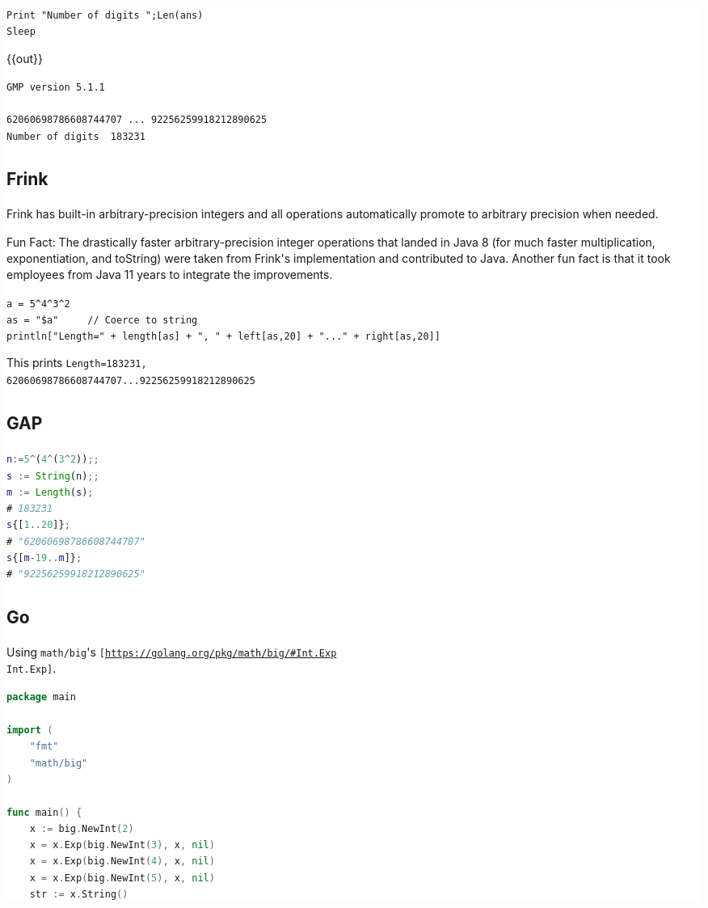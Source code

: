 ```FreeBASIC
Print "Number of digits ";Len(ans)
Sleep
```

{{out}}

```txt
GMP version 5.1.1

62060698786608744707 ... 92256259918212890625
Number of digits  183231
```



## Frink

Frink has built-in arbitrary-precision integers and all operations automatically promote to arbitrary precision when needed.

Fun Fact:  The drastically faster arbitrary-precision integer operations that landed in Java 8 (for much faster multiplication, exponentiation, and toString) were taken from Frink's implementation and contributed to Java.  Another fun fact is that it took employees from Java 11 years to integrate the improvements.

```frink
a = 5^4^3^2
as = "$a"     // Coerce to string
println["Length=" + length[as] + ", " + left[as,20] + "..." + right[as,20]]
```

This prints <CODE>Length=183231, 62060698786608744707...92256259918212890625</CODE>


## GAP


```gap
n:=5^(4^(3^2));; 
s := String(n);;
m := Length(s);
# 183231
s{[1..20]};
# "62060698786608744707"
s{[m-19..m]};
# "92256259918212890625"
```



## Go

Using <code>math/big</code>'s
<code>[https://golang.org/pkg/math/big/#Int.Exp Int.Exp]</code>.

```go
package main

import (
	"fmt"
	"math/big"
)

func main() {
	x := big.NewInt(2)
	x = x.Exp(big.NewInt(3), x, nil)
	x = x.Exp(big.NewInt(4), x, nil)
	x = x.Exp(big.NewInt(5), x, nil)
	str := x.String()
```